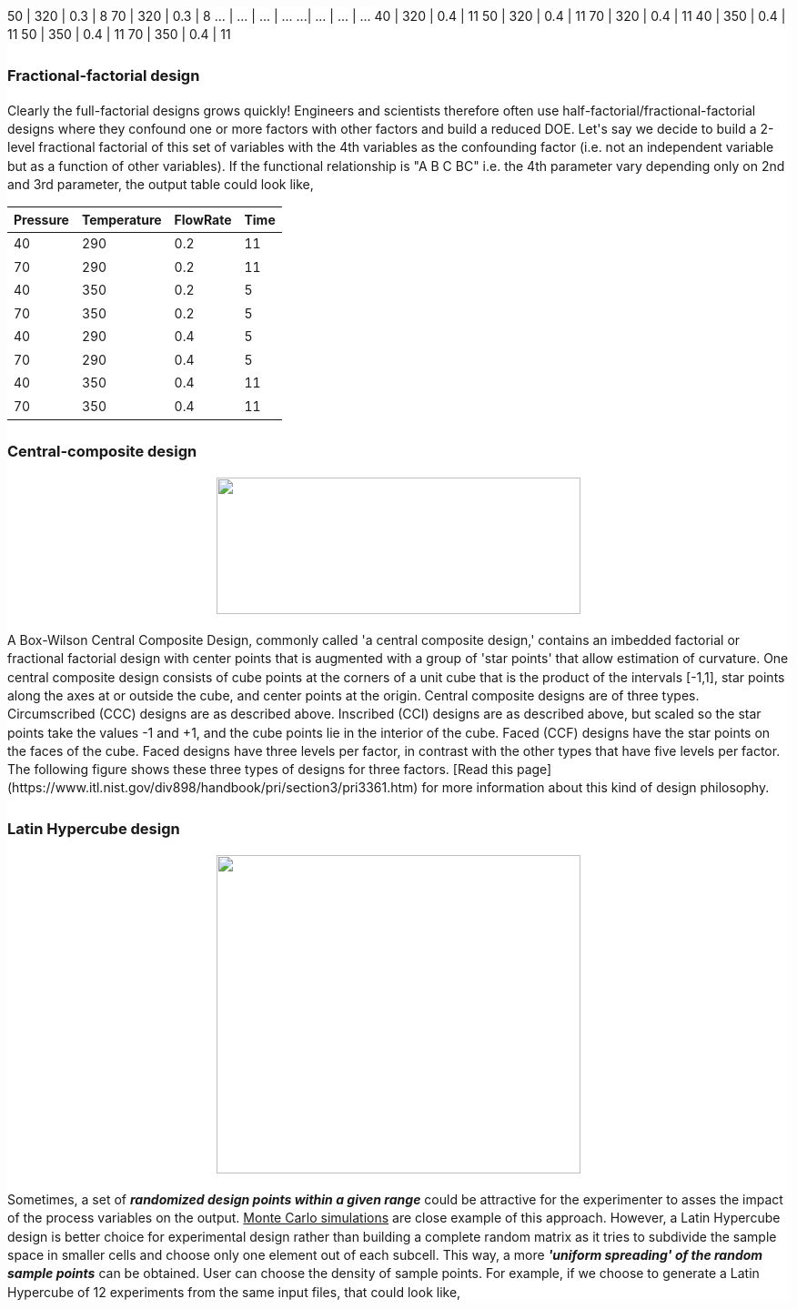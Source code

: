 50 | 320 | 0.3 | 8
70 | 320 | 0.3 | 8
... | ... | ... | ...
...| ... | ... | ...
40 | 320 | 0.4 | 11
50 | 320 | 0.4 | 11
70 | 320 | 0.4 | 11
40 | 350 | 0.4 | 11
50 | 350 | 0.4 | 11
70 | 350 | 0.4 | 11

### Fractional-factorial design
Clearly the full-factorial designs grows quickly! Engineers and scientists therefore often use half-factorial/fractional-factorial designs where they confound one or more factors with other factors and build a reduced DOE. Let's say we decide to build a 2-level fractional factorial of this set of variables with the 4th variables as the confounding factor (i.e. not an independent variable but as a function of other variables). If the functional relationship is "A B C BC" i.e. the 4th parameter vary depending only on 2nd and 3rd parameter, the output table could look like,

Pressure | Temperature | FlowRate | Time
------------ | ------------- | -------------|-----------------
40 | 290 | 0.2 | 11
70 | 290 | 0.2 | 11
40 | 350 | 0.2 | 5
70 | 350 | 0.2 | 5
40 | 290 | 0.4 | 5
70 | 290 | 0.4 | 5
40 | 350 | 0.4 | 11
70 | 350 | 0.4 | 11

### Central-composite design
<p align="center"><img width="400" height="150" src="http://www.ece.northwestern.edu/local-apps/matlabhelp/toolbox/stats/doe_cc.gif"></p>
A Box-Wilson Central Composite Design, commonly called 'a central composite design,' contains an imbedded factorial or fractional factorial design with center points that is augmented with a group of 'star points' that allow estimation of curvature. One central composite design consists of cube points at the corners of a unit cube that is the product of the intervals [-1,1], star points along the axes at or outside the cube, and center points at the origin. Central composite designs are of three types. Circumscribed (CCC) designs are as described above. Inscribed (CCI) designs are as described above, but scaled so the star points take the values -1 and +1, and the cube points lie in the interior of the cube. Faced (CCF) designs have the star points on the faces of the cube. Faced designs have three levels per factor, in contrast with the other types that have five levels per factor. The following figure shows these three types of designs for three factors. [Read this page] (https://www.itl.nist.gov/div898/handbook/pri/section3/pri3361.htm) for more information about this kind of design philosophy.

### Latin Hypercube design
<p align="center"><img width="400" height="350" src="http://sumo.intec.ugent.be/sites/sumo/files//sed_3d.png"></p>

Sometimes, a set of ***randomized design points within a given range*** could be attractive for the experimenter to asses the impact of the process variables on the output. [Monte Carlo simulations](https://en.wikipedia.org/wiki/Monte_Carlo_method) are close example of this approach. However, a Latin Hypercube design is better choice for experimental design rather than building a complete random matrix as it tries to subdivide the sample space in smaller cells and choose only one element out of each subcell. This way, a more ***'uniform spreading' of the random sample points*** can be obtained. User can choose the density of sample points. For example, if we choose to generate a Latin Hypercube of 12 experiments from the same input files, that could look like,
